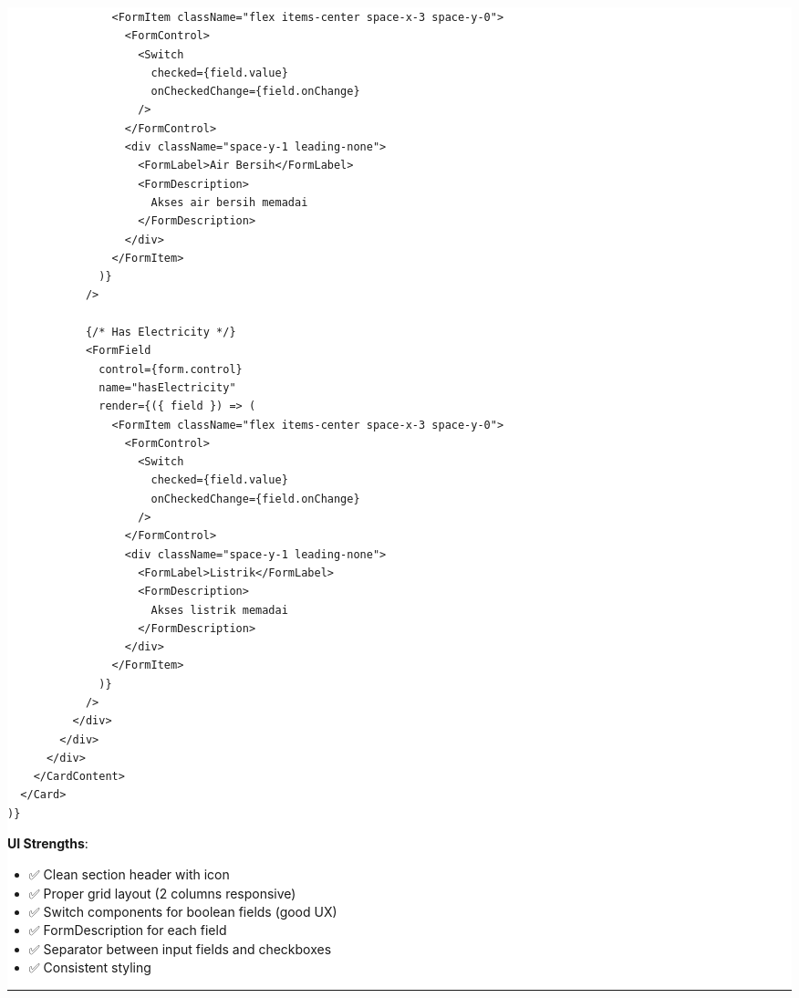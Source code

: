 ```tsx
                <FormItem className="flex items-center space-x-3 space-y-0">
                  <FormControl>
                    <Switch
                      checked={field.value}
                      onCheckedChange={field.onChange}
                    />
                  </FormControl>
                  <div className="space-y-1 leading-none">
                    <FormLabel>Air Bersih</FormLabel>
                    <FormDescription>
                      Akses air bersih memadai
                    </FormDescription>
                  </div>
                </FormItem>
              )}
            />

            {/* Has Electricity */}
            <FormField
              control={form.control}
              name="hasElectricity"
              render={({ field }) => (
                <FormItem className="flex items-center space-x-3 space-y-0">
                  <FormControl>
                    <Switch
                      checked={field.value}
                      onCheckedChange={field.onChange}
                    />
                  </FormControl>
                  <div className="space-y-1 leading-none">
                    <FormLabel>Listrik</FormLabel>
                    <FormDescription>
                      Akses listrik memadai
                    </FormDescription>
                  </div>
                </FormItem>
              )}
            />
          </div>
        </div>
      </div>
    </CardContent>
  </Card>
)}
```

**UI Strengths**:
- ✅ Clean section header with icon
- ✅ Proper grid layout (2 columns responsive)
- ✅ Switch components for boolean fields (good UX)
- ✅ FormDescription for each field
- ✅ Separator between input fields and checkboxes
- ✅ Consistent styling

---